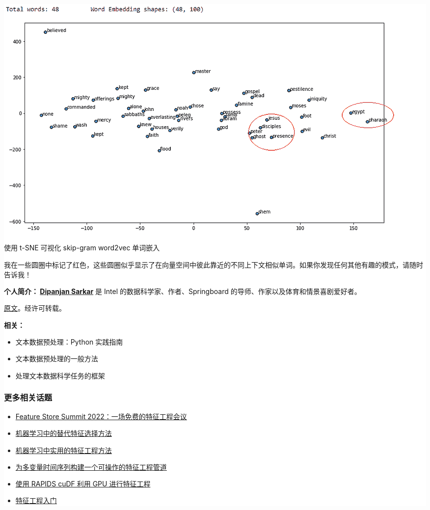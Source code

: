 ![](img/9916982cd1c109657827c078892b3b62.png)

使用 t-SNE 可视化 skip-gram word2vec 单词嵌入

我在一些圆圈中标记了红色，这些圆圈似乎显示了在向量空间中彼此靠近的不同上下文相似单词。如果你发现任何其他有趣的模式，请随时告诉我！

**个人简介： [Dipanjan Sarkar](https://www.linkedin.com/in/dipanzan)** 是 Intel 的数据科学家、作者、Springboard 的导师、作家以及体育和情景喜剧爱好者。

[原文](https://towardsdatascience.com/understanding-feature-engineering-part-4-deep-learning-methods-for-text-data-96c44370bbfa)。经许可转载。

**相关：**

+   文本数据预处理：Python 实践指南

+   文本数据预处理的一般方法

+   处理文本数据科学任务的框架

### 更多相关话题

+   [Feature Store Summit 2022：一场免费的特征工程会议](https://www.kdnuggets.com/2022/10/hopsworks-feature-store-summit-2022-free-conference-feature-engineering.html)

+   [机器学习中的替代特征选择方法](https://www.kdnuggets.com/2021/12/alternative-feature-selection-methods-machine-learning.html)

+   [机器学习中实用的特征工程方法](https://www.kdnuggets.com/2023/07/practical-approach-feature-engineering-machine-learning.html)

+   [为多变量时间序列构建一个可操作的特征工程管道](https://www.kdnuggets.com/2022/03/building-tractable-feature-engineering-pipeline-multivariate-time-series.html)

+   [使用 RAPIDS cuDF 利用 GPU 进行特征工程](https://www.kdnuggets.com/2023/06/rapids-cudf-leverage-gpu-feature-engineering.html)

+   [特征工程入门](https://www.kdnuggets.com/feature-engineering-for-beginners)
